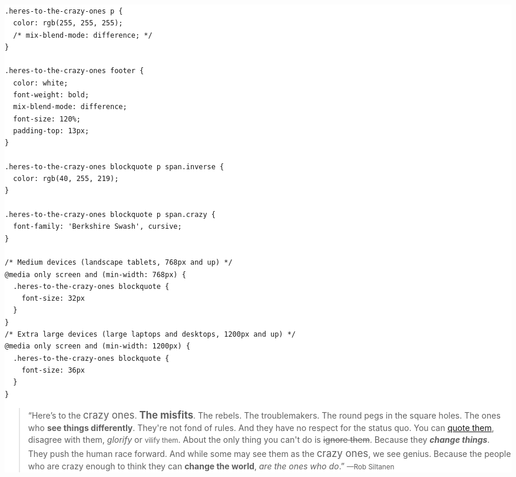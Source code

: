     .heres-to-the-crazy-ones p {
      color: rgb(255, 255, 255);
      /* mix-blend-mode: difference; */
    }
  
    .heres-to-the-crazy-ones footer {
      color: white;
      font-weight: bold;
      mix-blend-mode: difference;
      font-size: 120%;
      padding-top: 13px;
    }
  
    .heres-to-the-crazy-ones blockquote p span.inverse {
      color: rgb(40, 255, 219);
    }
  
    .heres-to-the-crazy-ones blockquote p span.crazy {
      font-family: 'Berkshire Swash', cursive;
    }
  
    /* Medium devices (landscape tablets, 768px and up) */
    @media only screen and (min-width: 768px) {
      .heres-to-the-crazy-ones blockquote {
        font-size: 32px
      }
    }
    /* Extra large devices (large laptops and desktops, 1200px and up) */
    @media only screen and (min-width: 1200px) {
      .heres-to-the-crazy-ones blockquote {
        font-size: 36px
      }
    }
  </style>

<div class="heres-to-the-crazy-ones">
  <blockquote class="long">
    <p>&ldquo;Here&rsquo;s to the <span class="crazy"><big>crazy ones</big></span>. <big><strong>The misfits</strong></big>. The rebels. The troublemakers. The round pegs in the square holes. The ones who <span class="inverse"><strong>see things differently</strong></span>. They're not fond of rules. And they have no respect for the status quo. You can <a href="//quoke.co">quote them</a>, disagree with them, <em>glorify</em> or <small>vilify them</small>. About the only thing you can't do is <del>ignore them</del>. Because they<em> <strong>change things</strong></em>. They push the human race forward. And while some may see them as the <span class="crazy"> <big>crazy ones</big></span>, we see genius. Because the people who are crazy enough to think they can <span class="inverse"><strong>change the world</strong></span>, <em>are the ones who do</em>.&rdquo; <small>&mdash;Rob Siltanen</small></p>
  </blockquote>
</div>
